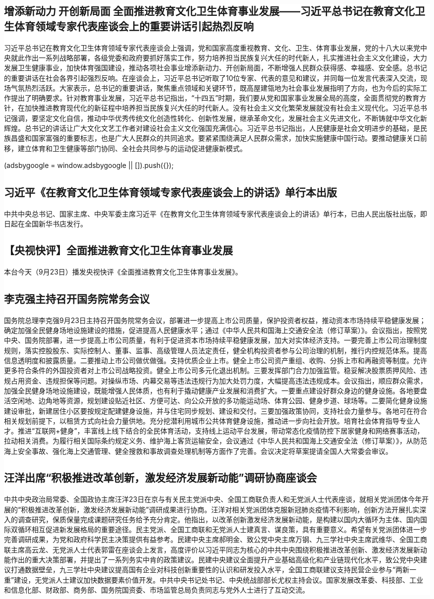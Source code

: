 
## 增添新动力 开创新局面 全面推进教育文化卫生体育事业发展——习近平总书记在教育文化卫生体育领域专家代表座谈会上的重要讲话引起热烈反响


习近平总书记在教育文化卫生体育领域专家代表座谈会上强调，党和国家高度重视教育、文化、卫生、体育事业发展，党的十八大以来党中央就此作出一系列战略部署，各级党委和政府要抓好落实工作，努力培养担当民族复兴大任的时代新人，扎实推进社会主义文化建设，大力发展卫生健康事业，加快体育强国建设，推动各项社会事业增添新动力、开创新局面，不断增强人民群众获得感、幸福感、安全感。总书记的重要讲话在社会各界引起强烈反响。在座谈会上，习近平总书记听取了10位专家、代表的意见和建议，并同每一位发言代表深入交流，现场气氛热烈活跃。大家表示，总书记的重要讲话，聚焦重点领域和关键环节，既高屋建瓴地为社会事业发展指明了方向，也为今后的实际工作提出了明确要求。针对教育事业发展，习近平总书记指出，“十四五”时期，我们要从党和国家事业发展全局的高度，全面贯彻党的教育方针，在加快推进教育现代化的新征程中培养担当民族复兴大任的时代新人。没有社会主义文化繁荣发展就没有社会主义现代化。习近平总书记强调，要坚定文化自信，推动中华优秀传统文化创造性转化、创新性发展，继承革命文化，发展社会主义先进文化，不断铸就中华文化新辉煌。总书记的讲话让广大文化文艺工作者对建设社会主义文化强国充满信心。习近平总书记指出，人民健康是社会文明进步的基础，是民族昌盛和国家富强的重要标志，也是广大人民群众的共同追求。要紧紧围绕满足人民群众需求，加快实施健康中国行动。要推动健康关口前移，建立体育和卫生健康等部门协同、全社会共同参与的运动促进健康新模式。





 (adsbygoogle = window.adsbygoogle || []).push({});

 
## 习近平《在教育文化卫生体育领域专家代表座谈会上的讲话》单行本出版


中共中央总书记、国家主席、中央军委主席习近平《在教育文化卫生体育领域专家代表座谈会上的讲话》单行本，已由人民出版社出版，即日起在全国新华书店发行。


## 【央视快评】全面推进教育文化卫生体育事业发展


本台今天（9月23日）播发央视快评《全面推进教育文化卫生体育事业发展》。


## 李克强主持召开国务院常务会议


国务院总理李克强9月23日主持召开国务院常务会议，部署进一步提高上市公司质量，保护投资者权益，推动资本市场持续平稳健康发展；确定加强全民健身场地设施建设的措施，促进提高人民健康水平；通过《中华人民共和国海上交通安全法（修订草案）》。会议指出，按照党中央、国务院部署，进一步提高上市公司质量，有利于促进资本市场持续平稳健康发展，加大对实体经济支持。一要完善上市公司治理制度规则，落实控股股东、实际控制人、董事、监事、高级管理人员法定责任，健全机构投资者参与公司治理的机制，推行内控规范体系。提高信息透明度和披露质量。二要推动上市公司做优做强。支持优质企业上市。健全上市公司资产重组、收购、分拆上市和再融资等制度。允许更多符合条件的外国投资者对上市公司战略投资。健全上市公司多元化退出机制。三要发挥部门合力加强监管。稳妥解决股票质押风险、违规占用资金、违规担保等问题。对操纵市场、内幕交易等违法违规行为加大处罚力度，大幅提高违法违规成本。会议指出，顺应群众需求，加强全民健身场地设施建设，既能增强人民体质，也有利于撬动健康产业发展和消费扩大。一要重点建设好群众身边的健身设施。各地要盘活空闲地、边角地等资源，规划建设贴近社区、方便可达、向公众开放的多功能运动场、体育公园、健身步道、球场等。二要简化健身设施建设审批，新建居住小区要按规定配建健身设施，并与住宅同步规划、建设和交付。三要加强政策协同，支持社会力量参与。各地可在符合相关规划前提下，以租赁方式向社会力量供地。充分挖潜利用城市公共体育健身设施，推动进一步向社会开放。培育社会体育指导专业人才。推进“互联网+健身”，丰富线上线下结合的全民体育活动，支持线上运动平台发展，带动常态化疫情防控下居家健身和网络赛事活动，拉动相关消费。为履行相关国际条约规定义务、维护海上客货运输安全，会议通过《中华人民共和国海上交通安全法（修订草案）》，从防范海上安全事故、强化海上交通管理、健全搜救和事故调查处理机制等方面作了完善。会议决定将草案提请全国人大常委会审议。


## 汪洋出席“积极推进改革创新，激发经济发展新动能”调研协商座谈会


中共中央政治局常委、全国政协主席汪洋23日在京与有关民主党派中央、全国工商联负责人和无党派人士代表座谈，就相关党派团体今年开展的“积极推进改革创新，激发经济发展新动能”调研成果进行协商。汪洋对相关党派团体克服新冠肺炎疫情不利影响，创新方法开展扎实深入的调查研究，保质保量完成课题研究任务给予充分肯定。他指出，以改革创新激发经济发展新动能，是构建以国内大循环为主体、国内国际双循环相互促进新发展格局的重要途径。民主党派、全国工商联和无党派人士建真言、谋良策，具有重要意义。希望有关党派团体进一步完善调研成果，为党和政府科学民主决策提供有益参考。民建中央主席郝明金、致公党中央主席万钢、九三学社中央主席武维华、全国工商联主席高云龙、无党派人士代表郭雷在座谈会上发言，高度评价以习近平同志为核心的中共中央围绕积极推进改革创新、激发经济发展新动能作出的重大决策部署，并提出了一系列务实中肯的政策建议。民建中央建议全面提升产业基础高级化和产业链现代化水平，致公党中央建议打通数据壁垒，九三学社中央建议提高国有企业对科技创新重要性的认识和研发投入水平，全国工商联建议支持民营企业参与“两新一重”建设，无党派人士建议加快数据要素价值开发。中共中央书记处书记、中央统战部部长尤权主持会议。国家发展改革委、科技部、工业和信息化部、财政部、商务部、国务院国资委、市场监管总局负责同志与党外人士进行了互动交流。

